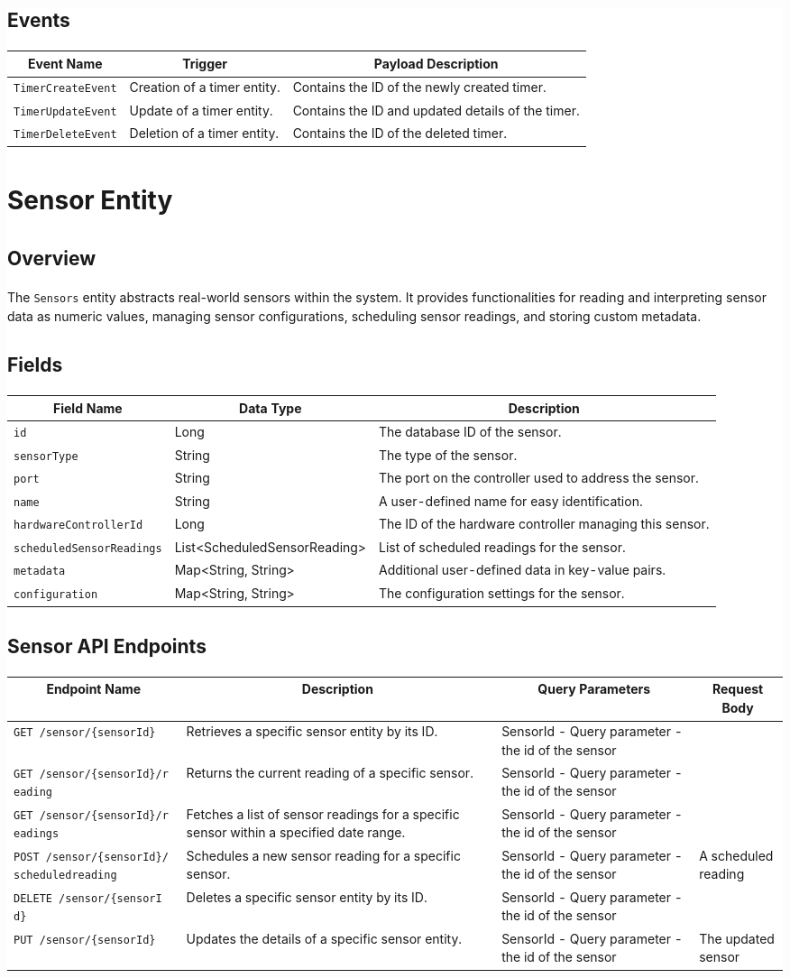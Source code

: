 ## Events

| Event Name         | Trigger                     | Payload Description                               |
|--------------------|-----------------------------|---------------------------------------------------|
| `TimerCreateEvent` | Creation of a timer entity. | Contains the ID of the newly created timer.       |
| `TimerUpdateEvent` | Update of a timer entity.   | Contains the ID and updated details of the timer. |
| `TimerDeleteEvent` | Deletion of a timer entity. | Contains the ID of the deleted timer.             |



# Sensor Entity

## Overview
The `Sensors` entity abstracts real-world sensors within the system. It provides functionalities for reading and interpreting sensor data as numeric values, managing sensor configurations, scheduling sensor readings, and storing custom metadata.

## Fields

| Field Name                | Data Type                      | Description                                             |  
|---------------------------|--------------------------------|---------------------------------------------------------|  
| `id`                      | Long                           | The database ID of the sensor.                          |  
| `sensorType`              | String                         | The type of the sensor.                                 |  
| `port`                    | String                         | The port on the controller used to address the sensor.  |  
| `name`                    | String                         | A user-defined name for easy identification.            |  
| `hardwareControllerId`    | Long                           | The ID of the hardware controller managing this sensor. |  
| `scheduledSensorReadings` | List\<ScheduledSensorReading\> | List of scheduled readings for the sensor.              |  
| `metadata`                | Map\<String, String\>          | Additional user-defined data in key-value pairs.        |  
| `configuration`           | Map\<String, String\>          | The configuration settings for the sensor.              |  

## Sensor API Endpoints

| Endpoint Name                              | Description                                                                            | Query Parameters                                  | Request Body        |  
|--------------------------------------------|----------------------------------------------------------------------------------------|---------------------------------------------------|---------------------|  
| `GET /sensor/{sensorId}`                   | Retrieves a specific sensor entity by its ID.                                          | SensorId - Query parameter - the id of the sensor |                     |  
| `GET /sensor/{sensorId}/reading`           | Returns the current reading of a specific sensor.                                      | SensorId - Query parameter - the id of the sensor |                     |  
| `GET /sensor/{sensorId}/readings`          | Fetches a list of sensor readings for a specific sensor within a specified date range. | SensorId - Query parameter - the id of the sensor |
| `POST /sensor/{sensorId}/scheduledreading` | Schedules a new sensor reading for a specific sensor.                                  | SensorId - Query parameter - the id of the sensor | A scheduled reading |  
| `DELETE /sensor/{sensorId}`                | Deletes a specific sensor entity by its ID.                                            | SensorId - Query parameter - the id of the sensor |                     |  
| `PUT /sensor/{sensorId}`                   | Updates the details of a specific sensor entity.                                       | SensorId - Query parameter - the id of the sensor | The updated sensor  |  
